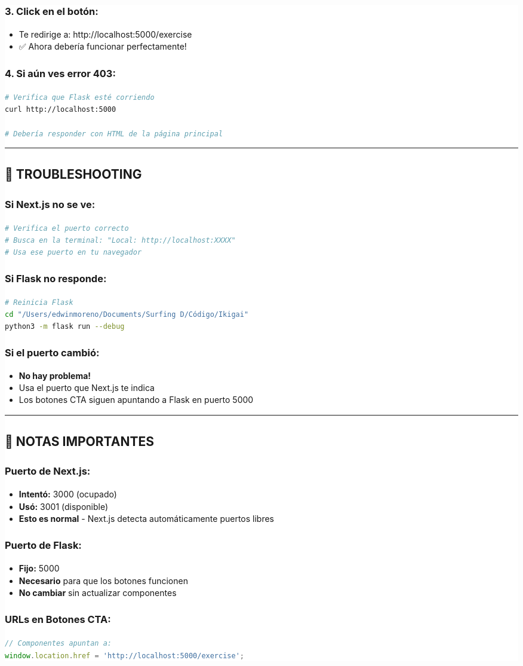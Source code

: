 ### **3. Click en el botón:**
- Te redirige a: http://localhost:5000/exercise
- ✅ Ahora debería funcionar perfectamente!

### **4. Si aún ves error 403:**
```bash
# Verifica que Flask esté corriendo
curl http://localhost:5000

# Debería responder con HTML de la página principal
```

---

## 🔧 TROUBLESHOOTING

### Si Next.js no se ve:
```bash
# Verifica el puerto correcto
# Busca en la terminal: "Local: http://localhost:XXXX"
# Usa ese puerto en tu navegador
```

### Si Flask no responde:
```bash
# Reinicia Flask
cd "/Users/edwinmoreno/Documents/Surfing D/Código/Ikigai"
python3 -m flask run --debug
```

### Si el puerto cambió:
- **No hay problema!**
- Usa el puerto que Next.js te indica
- Los botones CTA siguen apuntando a Flask en puerto 5000

---

## 📝 NOTAS IMPORTANTES

### Puerto de Next.js:
- **Intentó:** 3000 (ocupado)
- **Usó:** 3001 (disponible)
- **Esto es normal** - Next.js detecta automáticamente puertos libres

### Puerto de Flask:
- **Fijo:** 5000
- **Necesario** para que los botones funcionen
- **No cambiar** sin actualizar componentes

### URLs en Botones CTA:
```typescript
// Componentes apuntan a:
window.location.href = 'http://localhost:5000/exercise';
```
